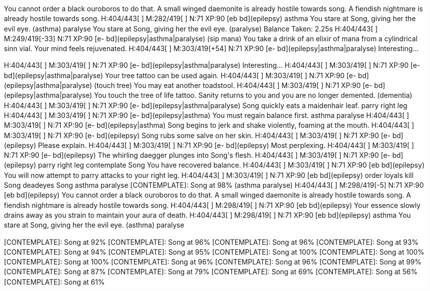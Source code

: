 You cannot order a black ouroboros to do that.
A small winged daemonite is already hostile towards song.
A fiendish nightmare is already hostile towards song.
H:404/443[ ] M:282/419[ ] N:71 XP:90 [eb bd]<Song>(epilepsy) 
asthma
You stare at Song, giving her the evil eye.
 (asthma)
paralyse
You stare at Song, giving her the evil eye.
 (paralyse)
Balance Taken: 2.25s
H:404/443[ ] M:249/419[-33] N:71 XP:90 [e- bd]<Song>(epilepsy|asthma|paralyse) (sip mana) 
You take a drink of an elixir of mana from a cylindrical sinn vial.
Your mind feels rejuvenated.
H:404/443[ ] M:303/419[+54] N:71 XP:90 [e- bd]<Song>(epilepsy|asthma|paralyse) 
Interesting...

H:404/443[ ] M:303/419[ ] N:71 XP:90 [e- bd]<Song>(epilepsy|asthma|paralyse) 
Interesting...
H:404/443[ ] M:303/419[ ] N:71 XP:90 [e- bd]<Song>(epilepsy|asthma|paralyse) 
Your tree tattoo can be used again.
H:404/443[ ] M:303/419[ ] N:71 XP:90 [e- bd]<Song>(epilepsy|asthma|paralyse) (touch tree) 
You may eat another toadstool.
H:404/443[ ] M:303/419[ ] N:71 XP:90 [e- bd]<Song>(epilepsy|asthma|paralyse) 
You touch the tree of life tattoo.
Sanity returns to you and you are no longer demented. (dementia)
H:404/443[ ] M:303/419[ ] N:71 XP:90 [e- bd]<Song>(epilepsy|asthma|paralyse) 
Song quickly eats a maidenhair leaf.
parry right leg
H:404/443[ ] M:303/419[ ] N:71 XP:90 [e- bd]<Song>(epilepsy|asthma) 
You must regain balance first.
asthma
paralyse
H:404/443[ ] M:303/419[ ] N:71 XP:90 [e- bd]<Song>(epilepsy|asthma) 
Song begins to jerk and shake violently, foaming at the mouth.
H:404/443[ ] M:303/419[ ] N:71 XP:90 [e- bd]<Song>(epilepsy) 
Song rubs some salve on her skin.
H:404/443[ ] M:303/419[ ] N:71 XP:90 [e- bd]<Song>(epilepsy) 
Please explain.
H:404/443[ ] M:303/419[ ] N:71 XP:90 [e- bd]<Song>(epilepsy) 
Most perplexing.
H:404/443[ ] M:303/419[ ] N:71 XP:90 [e- bd]<Song>(epilepsy) 
The whirling daegger plunges into Song's flesh.
H:404/443[ ] M:303/419[ ] N:71 XP:90 [e- bd]<Song>(epilepsy) 
parry right leg
contemplate Song
You have recovered balance.
H:404/443[ ] M:303/419[ ] N:71 XP:90 [eb bd]<Song>(epilepsy) 
You will now attempt to parry attacks to your right leg.
H:404/443[ ] M:303/419[ ] N:71 XP:90 [eb bd]<Song>(epilepsy) 
order loyals kill Song
deadeyes Song asthma paralyse
[CONTEMPLATE]: Song at 98%
(asthma paralyse)
H:404/443[ ] M:298/419[-5] N:71 XP:90 [eb bd]<Song>(epilepsy) 
You cannot order a black ouroboros to do that.
A small winged daemonite is already hostile towards song.
A fiendish nightmare is already hostile towards song.
H:404/443[ ] M:298/419[ ] N:71 XP:90 [eb bd]<Song>(epilepsy) 
Your essence slowly drains away as you strain to maintain your aura of death.
H:404/443[ ] M:298/419[ ] N:71 XP:90 [eb bd]<Song>(epilepsy) 
asthma
You stare at Song, giving her the evil eye.
 (asthma)
paralyse

[CONTEMPLATE]: Song at 92%
[CONTEMPLATE]: Song at 96%
[CONTEMPLATE]: Song at 96%
[CONTEMPLATE]: Song at 93%
[CONTEMPLATE]: Song at 94%
[CONTEMPLATE]: Song at 95%
[CONTEMPLATE]: Song at 100%
[CONTEMPLATE]: Song at 100%
[CONTEMPLATE]: Song at 100%
[CONTEMPLATE]: Song at 96%
[CONTEMPLATE]: Song at 96%
[CONTEMPLATE]: Song at 99%
[CONTEMPLATE]: Song at 87%
[CONTEMPLATE]: Song at 79%
[CONTEMPLATE]: Song at 69%
[CONTEMPLATE]: Song at 56%
[CONTEMPLATE]: Song at 61%